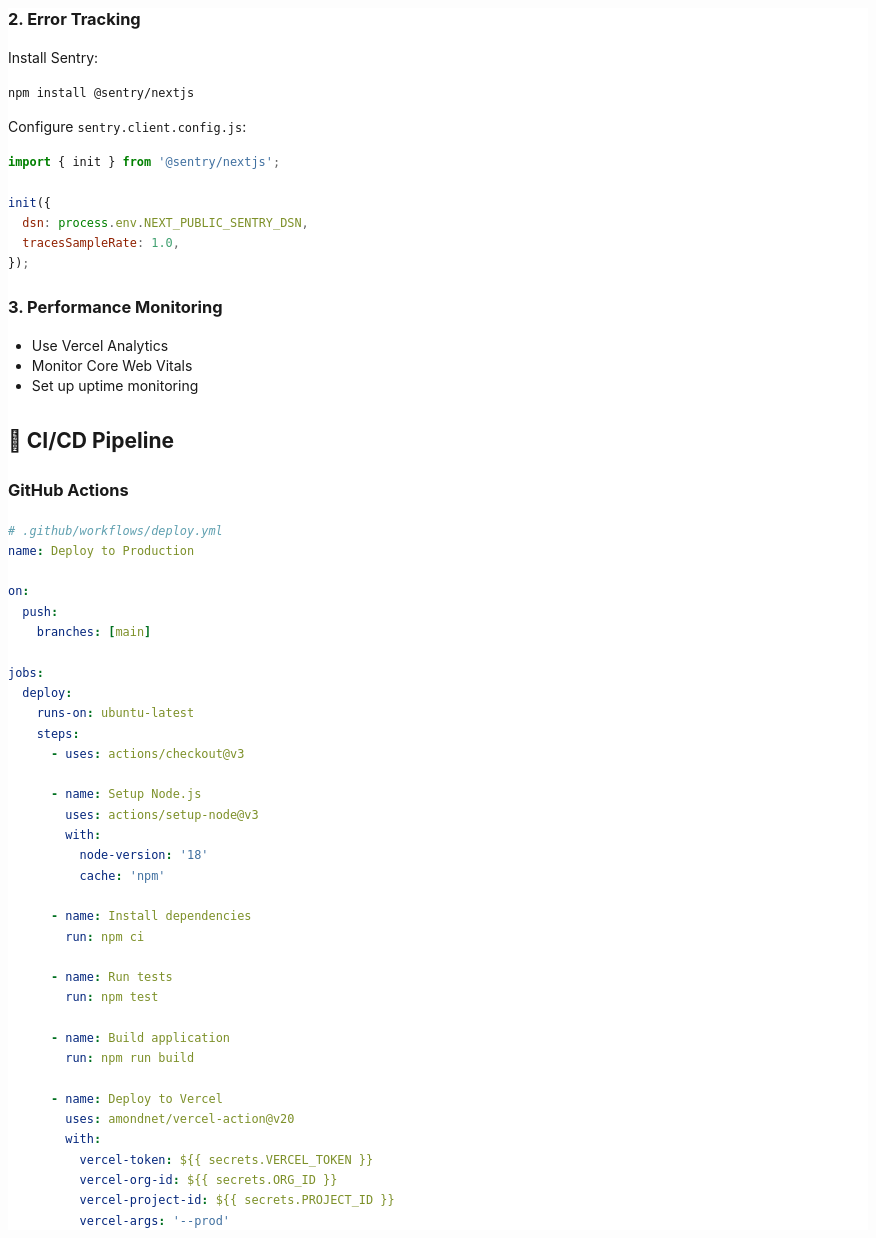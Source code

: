 ### 2. Error Tracking
Install Sentry:
```bash
npm install @sentry/nextjs
```

Configure `sentry.client.config.js`:
```javascript
import { init } from '@sentry/nextjs';

init({
  dsn: process.env.NEXT_PUBLIC_SENTRY_DSN,
  tracesSampleRate: 1.0,
});
```

### 3. Performance Monitoring
- Use Vercel Analytics
- Monitor Core Web Vitals
- Set up uptime monitoring

## 🔄 CI/CD Pipeline

### GitHub Actions
```yaml
# .github/workflows/deploy.yml
name: Deploy to Production

on:
  push:
    branches: [main]

jobs:
  deploy:
    runs-on: ubuntu-latest
    steps:
      - uses: actions/checkout@v3
      
      - name: Setup Node.js
        uses: actions/setup-node@v3
        with:
          node-version: '18'
          cache: 'npm'
      
      - name: Install dependencies
        run: npm ci
      
      - name: Run tests
        run: npm test
      
      - name: Build application
        run: npm run build
      
      - name: Deploy to Vercel
        uses: amondnet/vercel-action@v20
        with:
          vercel-token: ${{ secrets.VERCEL_TOKEN }}
          vercel-org-id: ${{ secrets.ORG_ID }}
          vercel-project-id: ${{ secrets.PROJECT_ID }}
          vercel-args: '--prod'
```
